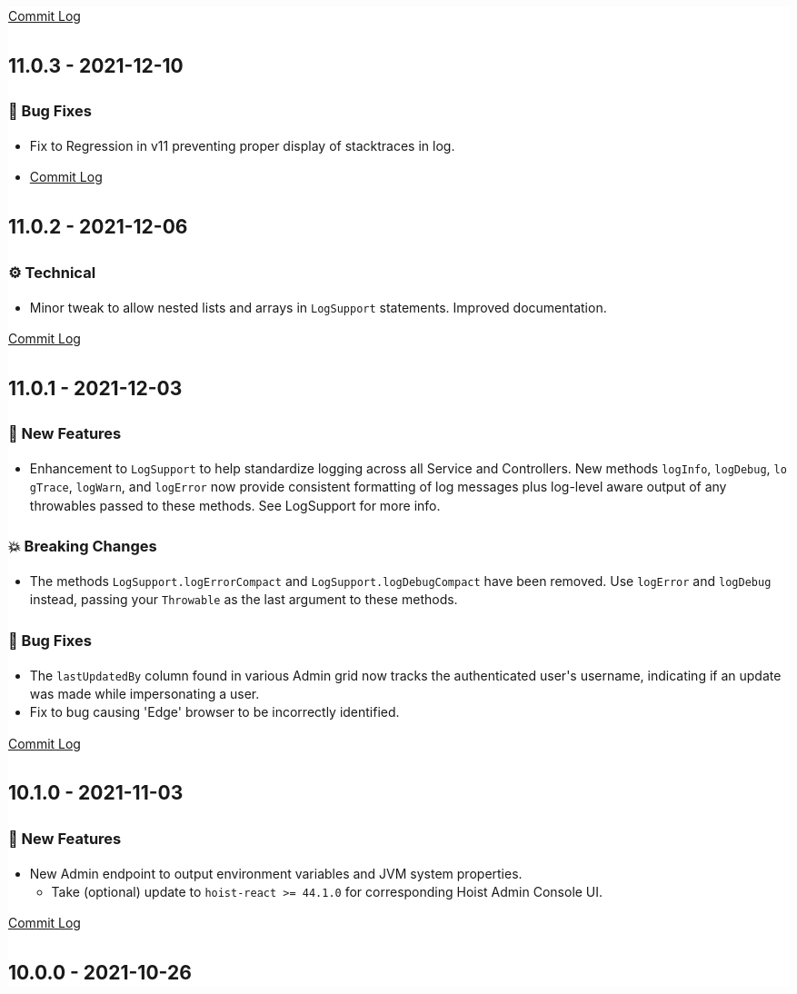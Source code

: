 [Commit Log](https://github.com/xh/hoist-core/compare/v11.0.3...v13.0.5)

## 11.0.3 - 2021-12-10

### 🐞 Bug Fixes

* Fix to Regression in v11 preventing proper display of stacktraces in log.

* [Commit Log](https://github.com/xh/hoist-core/compare/v11.0.2...v13.0.5)

## 11.0.2 - 2021-12-06

### ⚙️ Technical

* Minor tweak to allow nested lists and arrays in `LogSupport` statements. Improved documentation.

[Commit Log](https://github.com/xh/hoist-core/compare/v11.0.1...v11.0.2)

## 11.0.1 - 2021-12-03

### 🎁 New Features

* Enhancement to `LogSupport` to help standardize logging across all Service and Controllers. New
  methods `logInfo`, `logDebug`, `logTrace`, `logWarn`, and `logError` now provide consistent
  formatting of log messages plus log-level aware output of any throwables passed to these methods.
  See LogSupport for more info.

### 💥 Breaking Changes

* The methods `LogSupport.logErrorCompact` and `LogSupport.logDebugCompact` have been removed. Use
  `logError` and `logDebug` instead, passing your `Throwable` as the last argument to these methods.

### 🐞 Bug Fixes

* The `lastUpdatedBy` column found in various Admin grid now tracks the authenticated user's
  username, indicating if an update was made while impersonating a user.
* Fix to bug causing 'Edge' browser to be incorrectly identified.

[Commit Log](https://github.com/xh/hoist-core/compare/v10.1.0...v11.0.1)

## 10.1.0 - 2021-11-03

### 🎁 New Features

* New Admin endpoint to output environment variables and JVM system properties.
    * Take (optional) update to `hoist-react >= 44.1.0` for corresponding Hoist Admin Console UI.

[Commit Log](https://github.com/xh/hoist-core/compare/v10.0.0...v10.1.0)

## 10.0.0 - 2021-10-26
